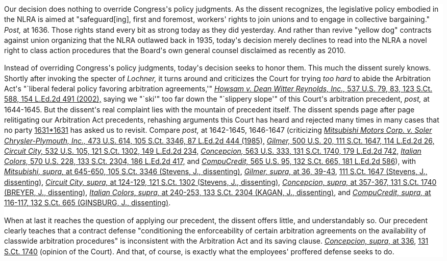 Our decision does nothing to override Congress's policy judgments. As the dissent recognizes, the legislative policy embodied in the NLRA is aimed at "safeguard\[ing\], first and foremost, workers' rights to join unions and to engage in collective bargaining." _Post,_ at 1636. Those rights stand every bit as strong today as they did yesterday. And rather than revive "yellow dog" contracts against union organizing that the NLRA outlawed back in 1935, today's decision merely declines to read into the NLRA a novel right to class action procedures that the Board's own general counsel disclaimed as recently as 2010.

Instead of overriding Congress's policy judgments, today's decision seeks to honor them. This much the dissent surely knows. Shortly after invoking the specter of _Lochner,_ it turns around and criticizes the Court for trying _too hard_ to abide the Arbitration Act's "\`liberal federal policy favoring arbitration agreements,'" [_Howsam v. Dean Witter Reynolds, Inc.,_ 537 U.S. 79, 83, 123 S.Ct. 588, 154 L.Ed.2d 491 (2002),](https://scholar.google.com/scholar_case?case=7982447248869908956&hl=en&as_sdt=6,34) saying we "\`ski'" too far down the "\`slippery slope'" of this Court's arbitration precedent, _post,_ at 1644-1645. But the dissent's real complaint lies with the mountain of precedent itself. The dissent spends page after page relitigating our Arbitration Act precedents, rehashing arguments this Court has heard and rejected many times in many cases that no party [1631](https://scholar.google.com/scholar_case?case=8345012189188610773#p1631)[\*1631](https://scholar.google.com/scholar_case?case=8345012189188610773#p1631) has asked us to revisit. Compare _post,_ at 1642-1645, 1646-1647 (criticizing [_Mitsubishi Motors Corp. v. Soler Chrysler-Plymouth, Inc.,_ 473 U.S. 614, 105 S.Ct. 3346, 87 L.Ed.2d 444 (1985),](https://scholar.google.com/scholar_case?case=5055691423012357826&hl=en&as_sdt=6,34) [_Gilmer,_ 500 U.S. 20, 111 S.Ct. 1647, 114 L.Ed.2d 26,](https://scholar.google.com/scholar_case?case=9166001121208093862&hl=en&as_sdt=6,34) [_Circuit City,_ 532 U.S. 105, 121 S.Ct. 1302, 149 L.Ed.2d 234,](https://scholar.google.com/scholar_case?case=13997435562158688431&hl=en&as_sdt=6,34) [_Concepcion,_ 563 U.S. 333, 131 S.Ct. 1740, 179 L.Ed.2d 742,](https://scholar.google.com/scholar_case?case=3870951188038012616&hl=en&as_sdt=6,34) [_Italian Colors,_ 570 U.S. 228, 133 S.Ct. 2304, 186 L.Ed.2d 417,](https://scholar.google.com/scholar_case?case=9950724313586410026&hl=en&as_sdt=6,34) and [_CompuCredit,_ 565 U.S. 95, 132 S.Ct. 665, 181 L.Ed.2d 586](https://scholar.google.com/scholar_case?case=371672434140772379&hl=en&as_sdt=6,34)), with [_Mitsubishi, supra,_ at 645-650, 105 S.Ct. 3346 (Stevens, J., dissenting)](https://scholar.google.com/scholar_case?case=5055691423012357826&hl=en&as_sdt=6,34), [_Gilmer, supra,_ at 36, 39-43](https://scholar.google.com/scholar_case?case=9166001121208093862&hl=en&as_sdt=6,34), [111 S.Ct. 1647 (Stevens, J., dissenting)](https://scholar.google.com/scholar_case?case=9166001121208093862&hl=en&as_sdt=6,34), [_Circuit City, supra,_ at 124-129, 121 S.Ct. 1302 (Stevens, J., dissenting)](https://scholar.google.com/scholar_case?case=13997435562158688431&hl=en&as_sdt=6,34), [_Concepcion, supra,_ at 357-367, 131 S.Ct. 1740 (BREYER, J., dissenting)](https://scholar.google.com/scholar_case?case=3870951188038012616&hl=en&as_sdt=6,34), [_Italian Colors, supra,_ at 240-253, 133 S.Ct. 2304 (KAGAN, J., dissenting)](https://scholar.google.com/scholar_case?case=9950724313586410026&hl=en&as_sdt=6,34), and [_CompuCredit, supra,_ at 116-117, 132 S.Ct. 665 (GINSBURG, J., dissenting)](https://scholar.google.com/scholar_case?case=371672434140772379&hl=en&as_sdt=6,34).

When at last it reaches the question of applying our precedent, the dissent offers little, and understandably so. Our precedent clearly teaches that a contract defense "conditioning the enforceability of certain arbitration agreements on the availability of classwide arbitration procedures" is inconsistent with the Arbitration Act and its saving clause. [_Concepcion, supra,_ at 336](https://scholar.google.com/scholar_case?case=3870951188038012616&hl=en&as_sdt=6,34), [131 S.Ct. 1740](https://scholar.google.com/scholar_case?case=3870951188038012616&hl=en&as_sdt=6,34) (opinion of the Court). And that, of course, is exactly what the employees' proffered defense seeks to do.
